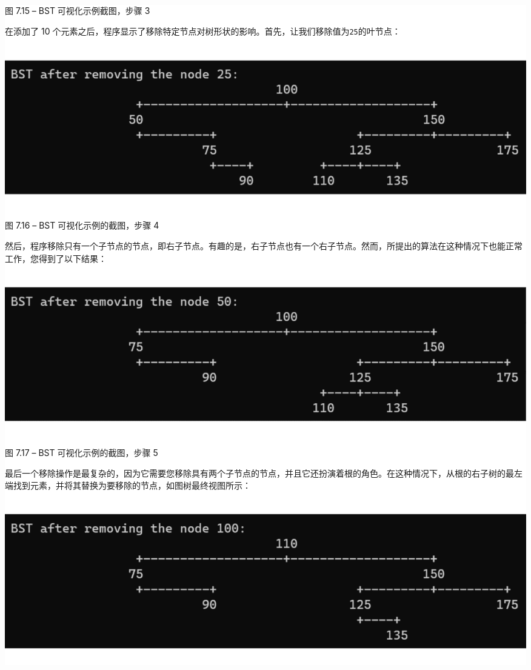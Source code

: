 图 7.15 – BST 可视化示例截图，步骤 3

在添加了 10 个元素之后，程序显示了移除特定节点对树形状的影响。首先，让我们移除值为`25`的叶节点：

![图 7.16 – BST 可视化示例的截图，步骤 4](img/B18069_07_16.jpg)

图 7.16 – BST 可视化示例的截图，步骤 4

然后，程序移除只有一个子节点的节点，即右子节点。有趣的是，右子节点也有一个右子节点。然而，所提出的算法在这种情况下也能正常工作，您得到了以下结果：

![图 7.17 – BST 可视化示例的截图，步骤 5](img/B18069_07_17.jpg)

图 7.17 – BST 可视化示例的截图，步骤 5

最后一个移除操作是最复杂的，因为它需要您移除具有两个子节点的节点，并且它还扮演着根的角色。在这种情况下，从根的右子树的最左端找到元素，并将其替换为要移除的节点，如图树最终视图所示：

![图 7.18 – BST 可视化示例的截图，步骤 6](img/B18069_07_18.jpg)
